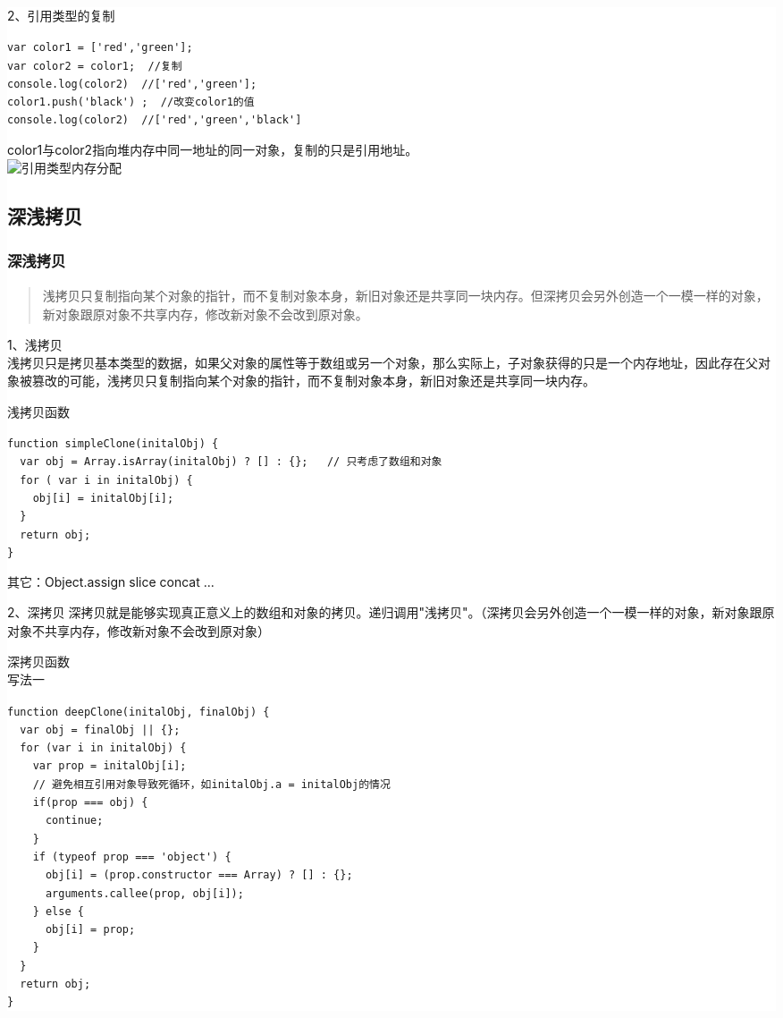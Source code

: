 2、引用类型的复制
```
var color1 = ['red','green'];
var color2 = color1;  //复制
console.log(color2)  //['red','green'];
color1.push('black') ;  //改变color1的值
console.log(color2)  //['red','green','black']
```
color1与color2指向堆内存中同一地址的同一对象，复制的只是引用地址。    
![引用类型内存分配](./toc/images/js/深浅拷贝02.png)
## 深浅拷贝
### 深浅拷贝
>浅拷贝只复制指向某个对象的指针，而不复制对象本身，新旧对象还是共享同一块内存。但深拷贝会另外创造一个一模一样的对象，新对象跟原对象不共享内存，修改新对象不会改到原对象。

1、浅拷贝    
浅拷贝只是拷贝基本类型的数据，如果父对象的属性等于数组或另一个对象，那么实际上，子对象获得的只是一个内存地址，因此存在父对象被篡改的可能，浅拷贝只复制指向某个对象的指针，而不复制对象本身，新旧对象还是共享同一块内存。

浅拷贝函数
```
function simpleClone(initalObj) {    
  var obj = Array.isArray(initalObj) ? [] : {};   // 只考虑了数组和对象
  for ( var i in initalObj) {
    obj[i] = initalObj[i];
  }    
  return obj;
}
```
其它：Object.assign slice concat ...   

2、深拷贝
深拷贝就是能够实现真正意义上的数组和对象的拷贝。递归调用"浅拷贝"。（深拷贝会另外创造一个一模一样的对象，新对象跟原对象不共享内存，修改新对象不会改到原对象）

深拷贝函数    
写法一
```
function deepClone(initalObj, finalObj) {
  var obj = finalObj || {};
  for (var i in initalObj) {
    var prop = initalObj[i];
    // 避免相互引用对象导致死循环，如initalObj.a = initalObj的情况
    if(prop === obj) {
      continue;
    }
    if (typeof prop === 'object') {
      obj[i] = (prop.constructor === Array) ? [] : {};
      arguments.callee(prop, obj[i]);
    } else {
      obj[i] = prop;
    }
  }
  return obj;
}
```


  [Symbol("name")]: "jack",